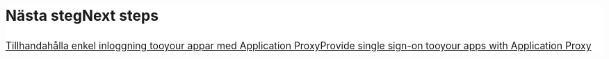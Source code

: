 ## <a name="next-steps"></a><span data-ttu-id="bc69d-195">Nästa steg</span><span class="sxs-lookup"><span data-stu-id="bc69d-195">Next steps</span></span>
[<span data-ttu-id="bc69d-196">Tillhandahålla enkel inloggning tooyour appar med Application Proxy</span><span class="sxs-lookup"><span data-stu-id="bc69d-196">Provide single sign-on tooyour apps with Application Proxy</span></span>](active-directory-application-proxy-sso-using-kcd.md)
